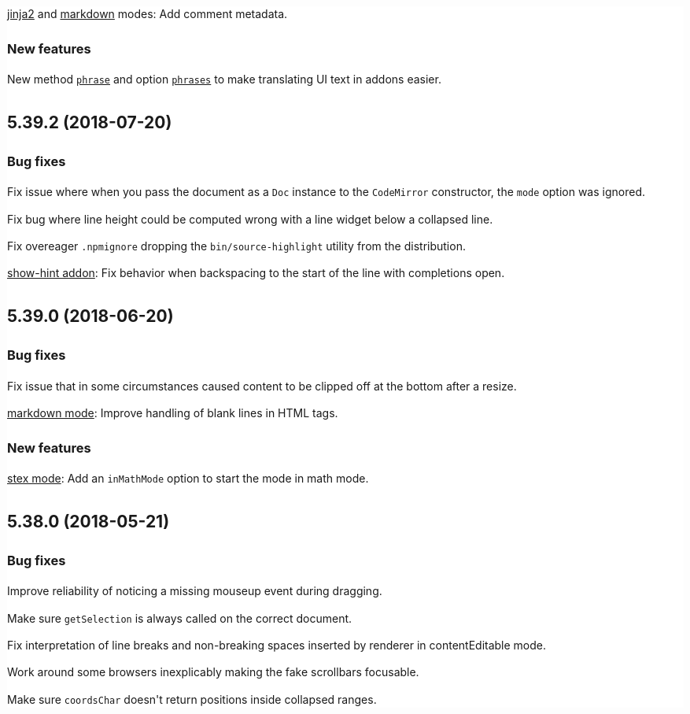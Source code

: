[jinja2](https://codemirror.net/mode/jinja2/) and [markdown](https://codemirror.net/mode/markdown/) modes: Add comment
metadata.

### New features

New method [`phrase`](https://codemirror.net/doc/manual.html#phrase) and
option [`phrases`](https://codemirror.net/doc/manual.html#option_phrases) to make translating UI text in addons easier.

## 5.39.2 (2018-07-20)

### Bug fixes

Fix issue where when you pass the document as a `Doc` instance to the `CodeMirror` constructor, the `mode` option was
ignored.

Fix bug where line height could be computed wrong with a line widget below a collapsed line.

Fix overeager `.npmignore` dropping the `bin/source-highlight` utility from the distribution.

[show-hint addon](https://codemirror.net/doc/manual.html#addon_show-hint): Fix behavior when backspacing to the start of
the line with completions open.

## 5.39.0 (2018-06-20)

### Bug fixes

Fix issue that in some circumstances caused content to be clipped off at the bottom after a resize.

[markdown mode](https://codemirror.net/mode/markdown/): Improve handling of blank lines in HTML tags.

### New features

[stex mode](https://codemirror.net/mode/stex/): Add an `inMathMode` option to start the mode in math mode.

## 5.38.0 (2018-05-21)

### Bug fixes

Improve reliability of noticing a missing mouseup event during dragging.

Make sure `getSelection` is always called on the correct document.

Fix interpretation of line breaks and non-breaking spaces inserted by renderer in contentEditable mode.

Work around some browsers inexplicably making the fake scrollbars focusable.

Make sure `coordsChar` doesn't return positions inside collapsed ranges.
